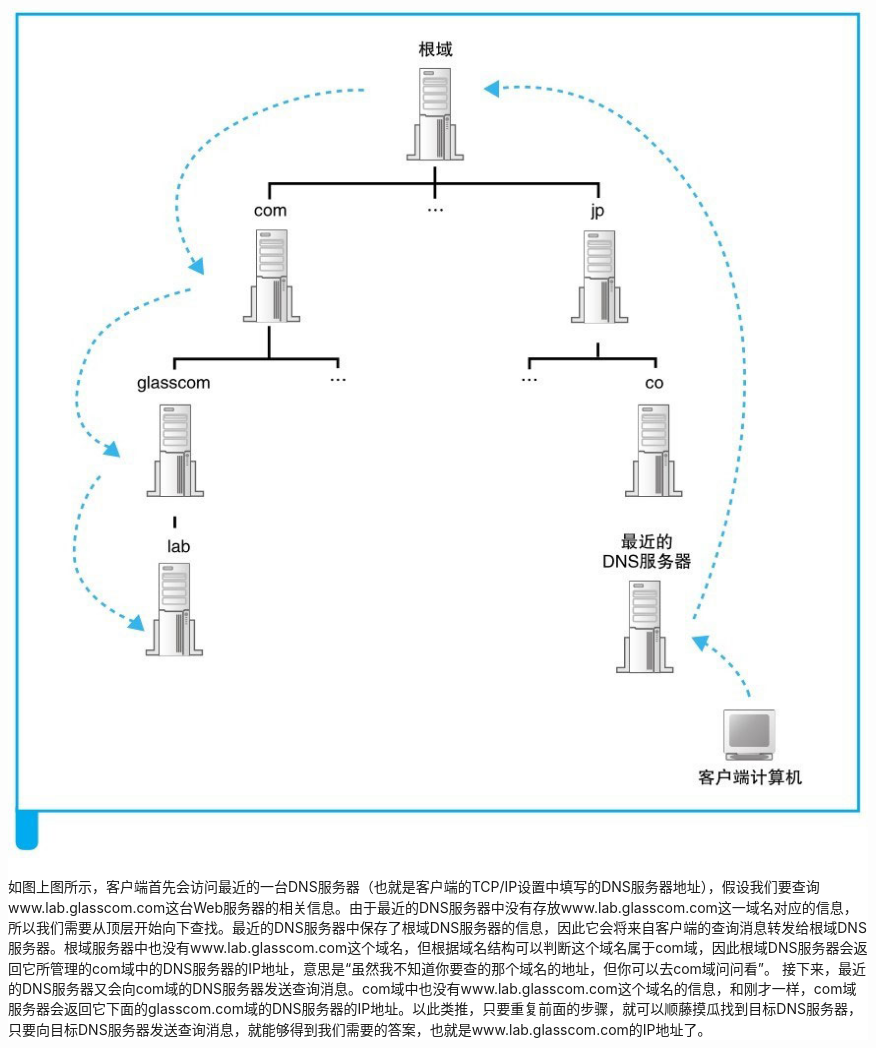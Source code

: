 <img src="/img/network17.jpg" />

如图上图所示，客户端首先会访问最近的一台DNS服务器（也就是客户端的TCP/IP设置中填写的DNS服务器地址），假设我们要查询www.lab.glasscom.com这台Web服务器的相关信息。由于最近的DNS服务器中没有存放www.lab.glasscom.com这一域名对应的信息，所以我们需要从顶层开始向下查找。最近的DNS服务器中保存了根域DNS服务器的信息，因此它会将来自客户端的查询消息转发给根域DNS服务器。根域服务器中也没有www.lab.glasscom.com这个域名，但根据域名结构可以判断这个域名属于com域，因此根域DNS服务器会返回它所管理的com域中的DNS服务器的IP地址，意思是“虽然我不知道你要查的那个域名的地址，但你可以去com域问问看”。 接下来，最近的DNS服务器又会向com域的DNS服务器发送查询消息。com域中也没有www.lab.glasscom.com这个域名的信息，和刚才一样，com域服务器会返回它下面的glasscom.com域的DNS服务器的IP地址。以此类推，只要重复前面的步骤，就可以顺藤摸瓜找到目标DNS服务器，只要向目标DNS服务器发送查询消息，就能够得到我们需要的答案，也就是www.lab.glasscom.com的IP地址了。
